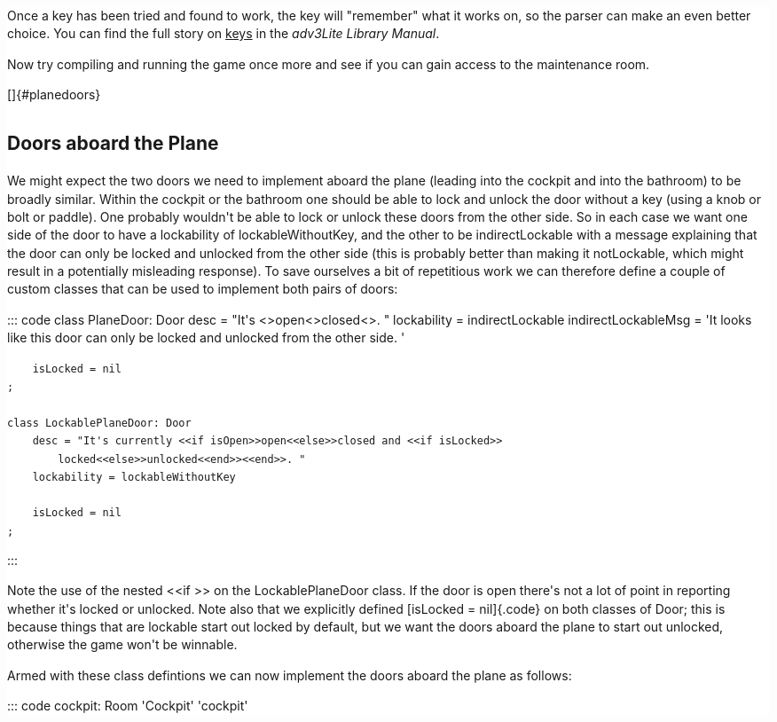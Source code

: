 Once a key has been tried and found to work, the key will \"remember\"
what it works on, so the parser can make an even better choice. You can
find the full story on [keys](../manual/key.htm) in the *adv3Lite
Library Manual*.

Now try compiling and running the game once more and see if you can gain
access to the maintenance room.

[]{#planedoors}

## Doors aboard the Plane

We might expect the two doors we need to implement aboard the plane
(leading into the cockpit and into the bathroom) to be broadly similar.
Within the cockpit or the bathroom one should be able to lock and unlock
the door without a key (using a knob or bolt or paddle). One probably
wouldn\'t be able to lock or unlock these doors from the other side. So
in each case we want one side of the door to have a lockability of
lockableWithoutKey, and the other to be indirectLockable with a message
explaining that the door can only be locked and unlocked from the other
side (this is probably better than making it notLockable, which might
result in a potentially misleading response). To save ourselves a bit of
repetitious work we can therefore define a couple of custom classes that
can be used to implement both pairs of doors:

::: code
    class PlaneDoor: Door 
        desc = "It's <<if isOpen>>open<<else>>closed<<end>>. "
        lockability = indirectLockable
        indirectLockableMsg = 'It looks like this door can only be locked and
            unlocked from the other side. '
            
        isLocked = nil
    ;

    class LockablePlaneDoor: Door
        desc = "It's currently <<if isOpen>>open<<else>>closed and <<if isLocked>>
            locked<<else>>unlocked<<end>><<end>>. "
        lockability = lockableWithoutKey
        
        isLocked = nil
    ;
:::

Note the use of the nested \<\<if \>\> on the LockablePlaneDoor class.
If the door is open there\'s not a lot of point in reporting whether
it\'s locked or unlocked. Note also that we explicitly defined [isLocked
= nil]{.code} on both classes of Door; this is because things that are
lockable start out locked by default, but we want the doors aboard the
plane to start out unlocked, otherwise the game won\'t be winnable.

Armed with these class defintions we can now implement the doors aboard
the plane as follows:

::: code
    cockpit: Room 'Cockpit' 'cockpit'
        